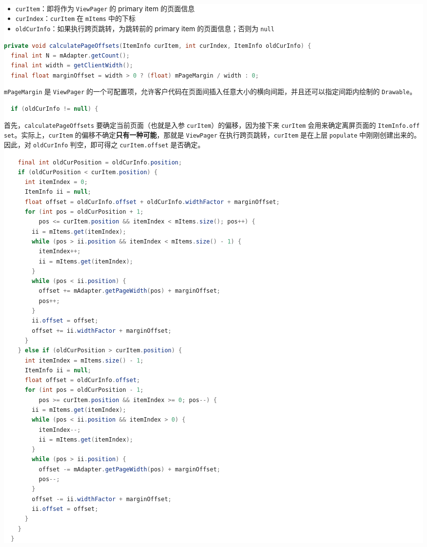 * `curItem`：即将作为 `ViewPager` 的 primary item 的页面信息
* `curIndex`：`curItem` 在 `mItems` 中的下标
* `oldCurInfo`：如果执行跨页跳转，为跳转前的 primary item 的页面信息；否则为 `null`

```java
private void calculatePageOffsets(ItemInfo curItem, int curIndex, ItemInfo oldCurInfo) {
  final int N = mAdapter.getCount();
  final int width = getClientWidth();
  final float marginOffset = width > 0 ? (float) mPageMargin / width : 0;
```

`mPageMargin` 是 `ViewPager` 的一个可配置项，允许客户代码在页面间插入任意大小的横向间距，并且还可以指定间距内绘制的 `Drawable`。

```java
  if (oldCurInfo != null) {
```

首先，`calculatePageOffsets` 要确定当前页面（也就是入参 `curItem`）的偏移，因为接下来 `curItem` 会用来确定离屏页面的 `ItemInfo.offset`。实际上，`curItem` 的偏移不确定**只有一种可能**，那就是 `ViewPager` 在执行跨页跳转，`curItem` 是在上层 `populate` 中刚刚创建出来的。因此，对 `oldCurInfo` 判空，即可得之 `curItem.offset` 是否确定。 

```java
    final int oldCurPosition = oldCurInfo.position;
    if (oldCurPosition < curItem.position) {
      int itemIndex = 0;
      ItemInfo ii = null;
      float offset = oldCurInfo.offset + oldCurInfo.widthFactor + marginOffset;
      for (int pos = oldCurPosition + 1;
          pos <= curItem.position && itemIndex < mItems.size(); pos++) {
        ii = mItems.get(itemIndex);
        while (pos > ii.position && itemIndex < mItems.size() - 1) {
          itemIndex++;
          ii = mItems.get(itemIndex);
        }
        while (pos < ii.position) {
          offset += mAdapter.getPageWidth(pos) + marginOffset;
          pos++;
        }
        ii.offset = offset;
        offset += ii.widthFactor + marginOffset;
      }
    } else if (oldCurPosition > curItem.position) {
      int itemIndex = mItems.size() - 1;
      ItemInfo ii = null;
      float offset = oldCurInfo.offset;
      for (int pos = oldCurPosition - 1;
          pos >= curItem.position && itemIndex >= 0; pos--) {
        ii = mItems.get(itemIndex);
        while (pos < ii.position && itemIndex > 0) {
          itemIndex--;
          ii = mItems.get(itemIndex);
        }
        while (pos > ii.position) {
          offset -= mAdapter.getPageWidth(pos) + marginOffset;
          pos--;
        }
        offset -= ii.widthFactor + marginOffset;
        ii.offset = offset;
      }
    }
  }
```
